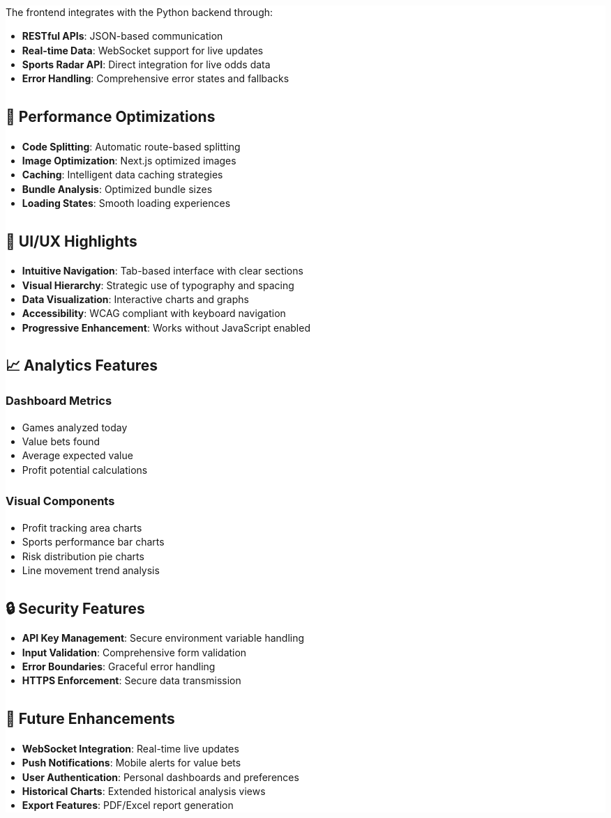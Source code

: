 The frontend integrates with the Python backend through:

- **RESTful APIs**: JSON-based communication
- **Real-time Data**: WebSocket support for live updates
- **Sports Radar API**: Direct integration for live odds data
- **Error Handling**: Comprehensive error states and fallbacks

## 🚀 Performance Optimizations

- **Code Splitting**: Automatic route-based splitting
- **Image Optimization**: Next.js optimized images
- **Caching**: Intelligent data caching strategies
- **Bundle Analysis**: Optimized bundle sizes
- **Loading States**: Smooth loading experiences

## 🎨 UI/UX Highlights

- **Intuitive Navigation**: Tab-based interface with clear sections
- **Visual Hierarchy**: Strategic use of typography and spacing
- **Data Visualization**: Interactive charts and graphs
- **Accessibility**: WCAG compliant with keyboard navigation
- **Progressive Enhancement**: Works without JavaScript enabled

## 📈 Analytics Features

### Dashboard Metrics
- Games analyzed today
- Value bets found
- Average expected value
- Profit potential calculations

### Visual Components
- Profit tracking area charts
- Sports performance bar charts
- Risk distribution pie charts
- Line movement trend analysis

## 🔒 Security Features

- **API Key Management**: Secure environment variable handling
- **Input Validation**: Comprehensive form validation
- **Error Boundaries**: Graceful error handling
- **HTTPS Enforcement**: Secure data transmission

## 🌟 Future Enhancements

- **WebSocket Integration**: Real-time live updates
- **Push Notifications**: Mobile alerts for value bets
- **User Authentication**: Personal dashboards and preferences
- **Historical Charts**: Extended historical analysis views
- **Export Features**: PDF/Excel report generation
